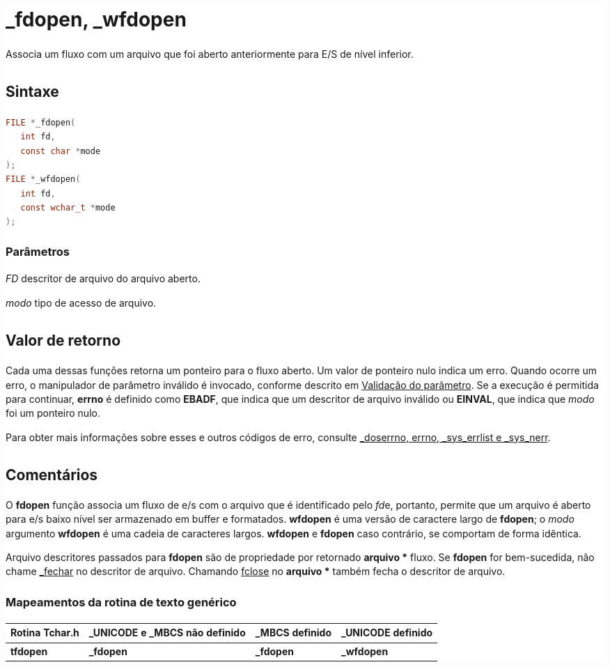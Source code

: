 # <a name="fdopen-wfdopen"></a>_fdopen, _wfdopen

Associa um fluxo com um arquivo que foi aberto anteriormente para E/S de nível inferior.

## <a name="syntax"></a>Sintaxe

```C
FILE *_fdopen(
   int fd,
   const char *mode
);
FILE *_wfdopen(
   int fd,
   const wchar_t *mode
);
```

### <a name="parameters"></a>Parâmetros

*FD* descritor de arquivo do arquivo aberto.

*modo* tipo de acesso de arquivo.

## <a name="return-value"></a>Valor de retorno

Cada uma dessas funções retorna um ponteiro para o fluxo aberto. Um valor de ponteiro nulo indica um erro. Quando ocorre um erro, o manipulador de parâmetro inválido é invocado, conforme descrito em [Validação do parâmetro](../../c-runtime-library/parameter-validation.md). Se a execução é permitida para continuar, **errno** é definido como **EBADF**, que indica que um descritor de arquivo inválido ou **EINVAL**, que indica que *modo*  foi um ponteiro nulo.

Para obter mais informações sobre esses e outros códigos de erro, consulte [_doserrno, errno, _sys_errlist e _sys_nerr](../../c-runtime-library/errno-doserrno-sys-errlist-and-sys-nerr.md).

## <a name="remarks"></a>Comentários

O **fdopen** função associa um fluxo de e/s com o arquivo que é identificado pelo *fd*e, portanto, permite que um arquivo é aberto para e/s baixo nível ser armazenado em buffer e formatados. **wfdopen** é uma versão de caractere largo de **fdopen**; o *modo* argumento **wfdopen** é uma cadeia de caracteres largos. **wfdopen** e **fdopen** caso contrário, se comportam de forma idêntica.

Arquivo descritores passados para **fdopen** são de propriedade por retornado **arquivo &#42;**  fluxo. Se **fdopen** for bem-sucedida, não chame [ \_fechar](close.md) no descritor de arquivo. Chamando [fclose](fclose-fcloseall.md) no **arquivo &#42;**  também fecha o descritor de arquivo.

### <a name="generic-text-routine-mappings"></a>Mapeamentos da rotina de texto genérico

|Rotina Tchar.h|\_UNICODE e \_MBCS não definido|\_MBCS definido|\_UNICODE definido|
|---------------------|--------------------------------------|--------------------|-----------------------|
|**tfdopen**|**_fdopen**|**_fdopen**|**_wfdopen**|
